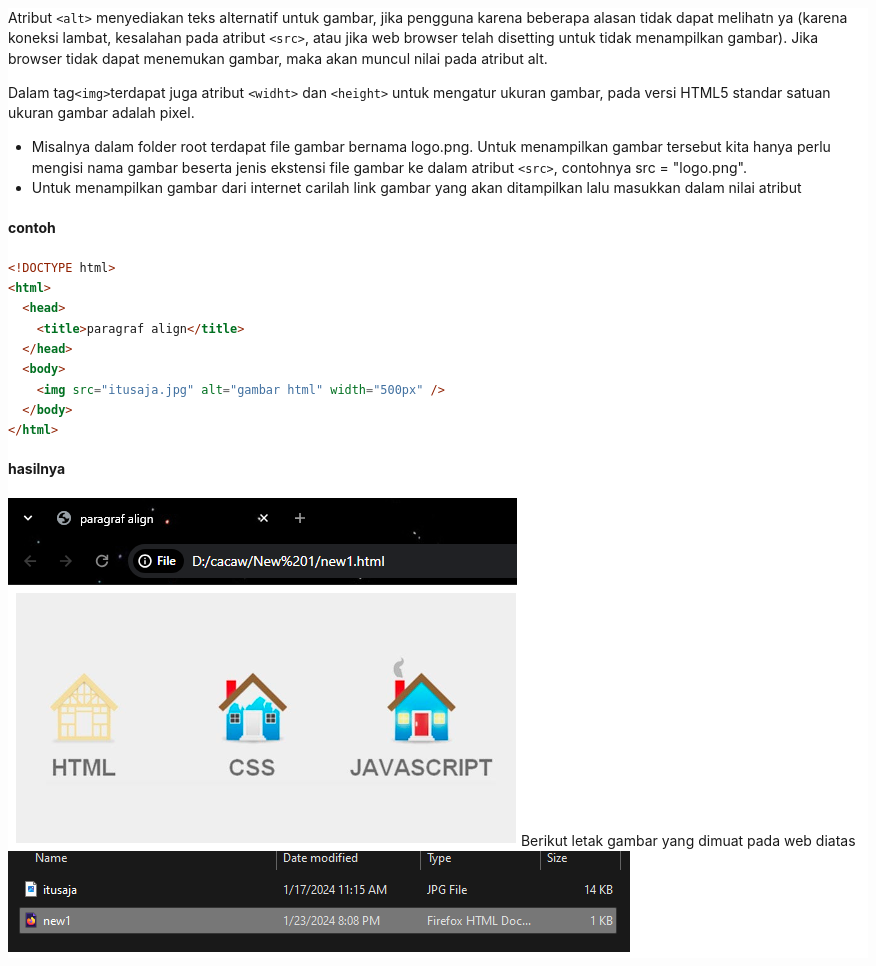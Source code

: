 Atribut `<alt>` menyediakan teks alternatif untuk gambar, jika pengguna karena beberapa alasan tidak dapat melihatn ya (karena  koneksi lambat, kesalahan pada atribut `<src>`, atau jika web browser telah disetting untuk tidak menampilkan gambar). Jika browser tidak dapat menemukan gambar, maka akan muncul nilai pada atribut alt.

Dalam tag`<img>`terdapat juga atribut `<widht>` dan `<height>` untuk mengatur ukuran gambar, pada versi HTML5 standar satuan ukuran gambar adalah pixel. 

- Misalnya dalam folder root terdapat file gambar bernama logo.png. Untuk menampilkan gambar tersebut kita hanya perlu mengisi nama gambar beserta jenis ekstensi file gambar ke dalam atribut `<src>`, contohnya src = "logo.png".
- Untuk menampilkan gambar dari internet carilah link gambar yang akan ditampilkan lalu masukkan dalam nilai atribut
#### contoh 
```html
<!DOCTYPE html>
<html>
  <head>
    <title>paragraf align</title>
  </head>
  <body>
    <img src="itusaja.jpg" alt="gambar html" width="500px" />
  </body>
</html>
```
#### hasilnya
![html9](asethtml/html9.png)
Berikut letak gambar yang dimuat pada web diatas
![html9](asethtml/html10.png)

